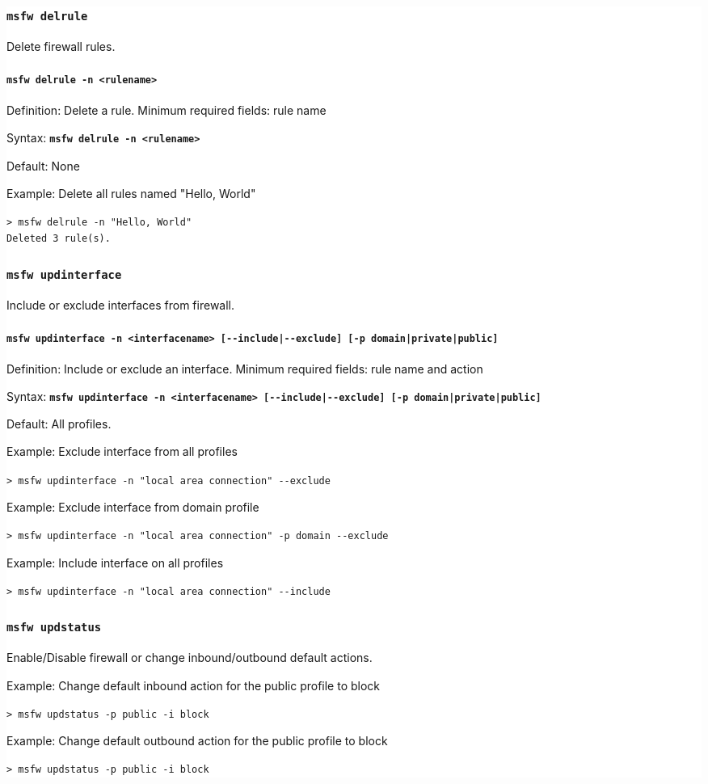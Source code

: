 ### ```msfw delrule```

Delete firewall rules.

#### ```msfw delrule -n <rulename>```

Definition: Delete a rule. Minimum required fields: rule name

Syntax: **`msfw delrule -n <rulename>`**

Default: None

Example: Delete all rules named "Hello, World"

```
> msfw delrule -n "Hello, World"
Deleted 3 rule(s).
```

### ```msfw updinterface```

Include or exclude interfaces from firewall.

#### ```msfw updinterface -n <interfacename> [--include|--exclude] [-p domain|private|public]```

Definition: Include or exclude an interface. Minimum required fields: rule name and action

Syntax: **`msfw updinterface -n <interfacename> [--include|--exclude] [-p domain|private|public]`**

Default: All profiles.

Example: Exclude interface from all profiles

```
> msfw updinterface -n "local area connection" --exclude
```

Example: Exclude interface from domain profile

```
> msfw updinterface -n "local area connection" -p domain --exclude
```

Example: Include interface on all profiles

```
> msfw updinterface -n "local area connection" --include
```

### ```msfw updstatus```

Enable/Disable firewall or change inbound/outbound default actions.

Example: Change default inbound action for the public profile to block
```
> msfw updstatus -p public -i block
```

Example: Change default outbound action for the public profile to block
```
> msfw updstatus -p public -i block
```
